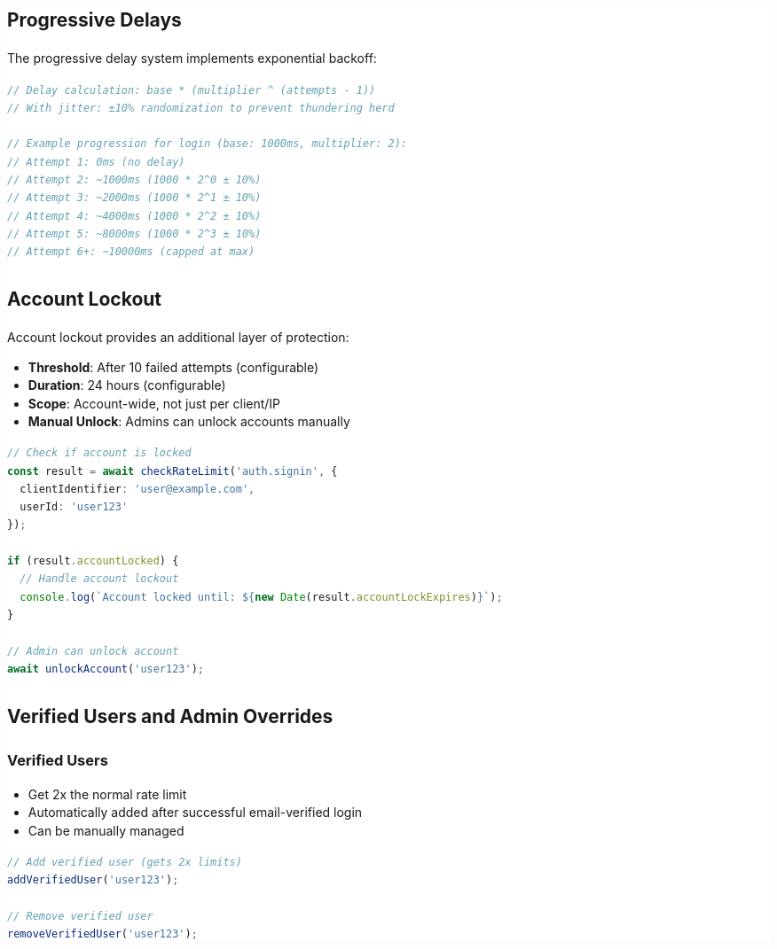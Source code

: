## Progressive Delays

The progressive delay system implements exponential backoff:

```typescript
// Delay calculation: base * (multiplier ^ (attempts - 1))
// With jitter: ±10% randomization to prevent thundering herd

// Example progression for login (base: 1000ms, multiplier: 2):
// Attempt 1: 0ms (no delay)
// Attempt 2: ~1000ms (1000 * 2^0 ± 10%)
// Attempt 3: ~2000ms (1000 * 2^1 ± 10%)
// Attempt 4: ~4000ms (1000 * 2^2 ± 10%)
// Attempt 5: ~8000ms (1000 * 2^3 ± 10%)
// Attempt 6+: ~10000ms (capped at max)
```

## Account Lockout

Account lockout provides an additional layer of protection:

- **Threshold**: After 10 failed attempts (configurable)
- **Duration**: 24 hours (configurable)
- **Scope**: Account-wide, not just per client/IP
- **Manual Unlock**: Admins can unlock accounts manually

```typescript
// Check if account is locked
const result = await checkRateLimit('auth.signin', {
  clientIdentifier: 'user@example.com',
  userId: 'user123'
});

if (result.accountLocked) {
  // Handle account lockout
  console.log(`Account locked until: ${new Date(result.accountLockExpires)}`);
}

// Admin can unlock account
await unlockAccount('user123');
```

## Verified Users and Admin Overrides

### Verified Users
- Get 2x the normal rate limit
- Automatically added after successful email-verified login
- Can be manually managed

```typescript
// Add verified user (gets 2x limits)
addVerifiedUser('user123');

// Remove verified user
removeVerifiedUser('user123');
```
